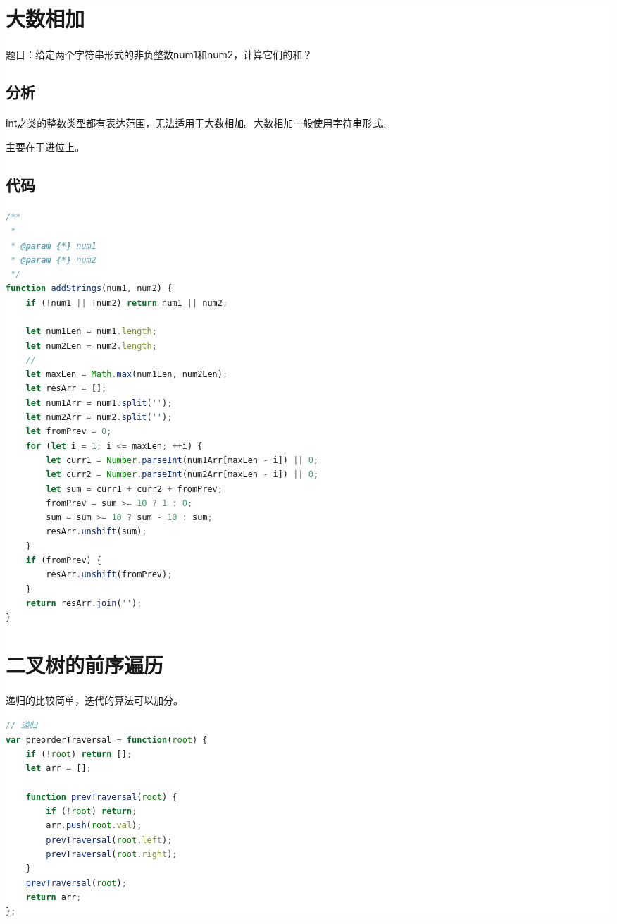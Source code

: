 # 大数相加

题目：给定两个字符串形式的非负整数num1和num2，计算它们的和？

## 分析

int之类的整数类型都有表达范围，无法适用于大数相加。大数相加一般使用字符串形式。

主要在于进位上。

## 代码

``` js
/**
 * 
 * @param {*} num1 
 * @param {*} num2 
 */
function addStrings(num1, num2) {
    if (!num1 || !num2) return num1 || num2;

    let num1Len = num1.length;
    let num2Len = num2.length;
    //
    let maxLen = Math.max(num1Len, num2Len);
    let resArr = [];
    let num1Arr = num1.split('');
    let num2Arr = num2.split('');
    let fromPrev = 0;
    for (let i = 1; i <= maxLen; ++i) {
        let curr1 = Number.parseInt(num1Arr[maxLen - i]) || 0;
        let curr2 = Number.parseInt(num2Arr[maxLen - i]) || 0;
        let sum = curr1 + curr2 + fromPrev;
        fromPrev = sum >= 10 ? 1 : 0;
        sum = sum >= 10 ? sum - 10 : sum;
        resArr.unshift(sum);
    }
    if (fromPrev) {
        resArr.unshift(fromPrev);
    }
    return resArr.join('');
}
```

# 二叉树的前序遍历

递归的比较简单，迭代的算法可以加分。

``` js
// 递归
var preorderTraversal = function(root) {
    if (!root) return [];
    let arr = [];

    function prevTraversal(root) {
        if (!root) return;
        arr.push(root.val);
        prevTraversal(root.left);
        prevTraversal(root.right);
    }
    prevTraversal(root);
    return arr;
};
```